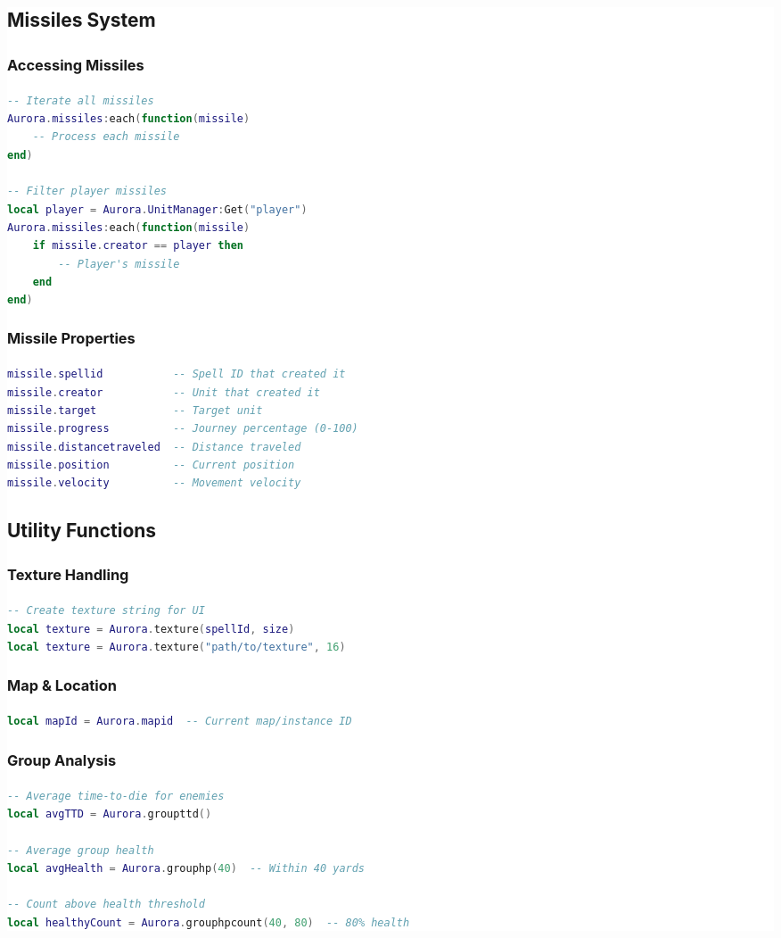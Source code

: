 ## Missiles System

### Accessing Missiles
```lua
-- Iterate all missiles
Aurora.missiles:each(function(missile)
    -- Process each missile
end)

-- Filter player missiles
local player = Aurora.UnitManager:Get("player")
Aurora.missiles:each(function(missile)
    if missile.creator == player then
        -- Player's missile
    end
end)
```

### Missile Properties
```lua
missile.spellid           -- Spell ID that created it
missile.creator           -- Unit that created it
missile.target            -- Target unit
missile.progress          -- Journey percentage (0-100)
missile.distancetraveled  -- Distance traveled
missile.position          -- Current position
missile.velocity          -- Movement velocity
```

## Utility Functions

### Texture Handling
```lua
-- Create texture string for UI
local texture = Aurora.texture(spellId, size)
local texture = Aurora.texture("path/to/texture", 16)
```

### Map & Location
```lua
local mapId = Aurora.mapid  -- Current map/instance ID
```

### Group Analysis
```lua
-- Average time-to-die for enemies
local avgTTD = Aurora.groupttd()

-- Average group health
local avgHealth = Aurora.grouphp(40)  -- Within 40 yards

-- Count above health threshold
local healthyCount = Aurora.grouphpcount(40, 80)  -- 80% health
```
